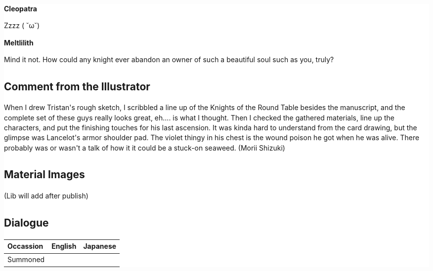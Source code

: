 **Cleopatra**  
  
Zzzz ( ˘ω˘)  
  
**Meltlilith**  
  
Mind it not. How could any knight ever abandon an owner of such a beautiful soul such as you, truly?  
  
## Comment from the Illustrator  
  
When I drew Tristan's rough sketch, I scribbled a line up of the Knights of the Round Table besides the manuscript, and the complete set of these guys really looks great, eh.... is what I thought. Then I checked the gathered materials, line up the characters, and put the finishing touches for his last ascension. It was kinda hard to understand from the card drawing, but the glimpse was Lancelot's armor shoulder pad. The violet thingy in his chest is the wound poison he got when he was alive. There probably was or wasn't a talk of how it it could be a stuck-on seaweed. (Morii Shizuki)  
  
## Material Images  
  
(Lib will add after publish)  
  
## Dialogue  
  
| Occassion | English | Japanese |  
|:--------|:--------:|:--------:|  
| Summoned |  |  |  